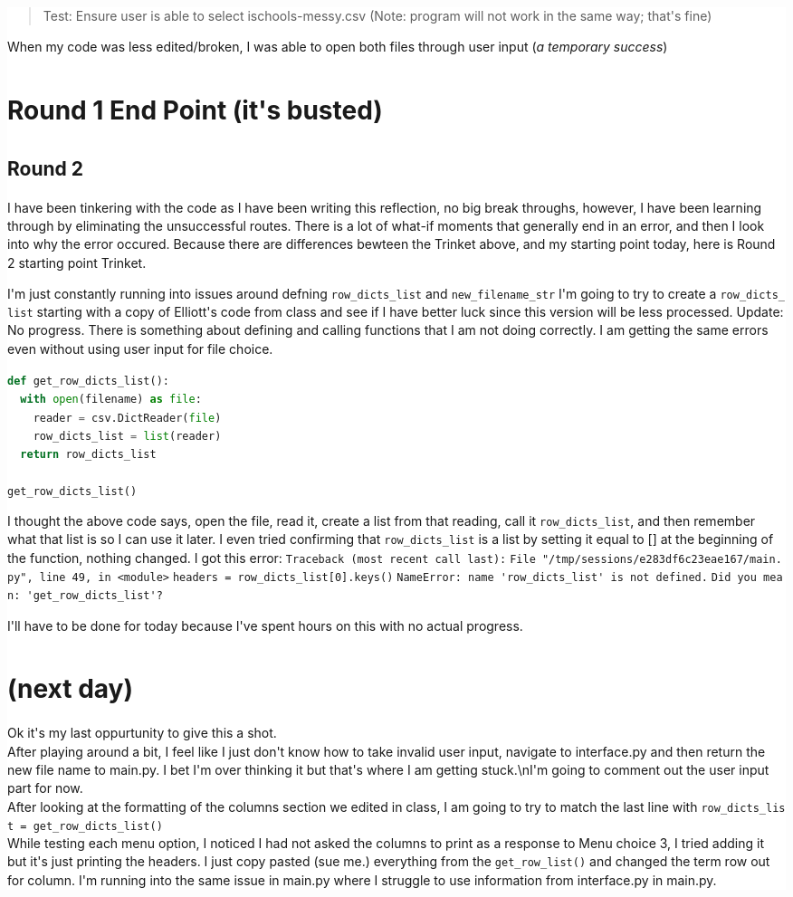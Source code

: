 
> Test: Ensure user is able to select ischools-messy.csv (Note: program will not work in the same way; that's fine)

When my code was less edited/broken, I was able to open both files through user input (_a temporary success_)
# Round 1 End Point (it's busted)
<iframe src="https://trinket.io/embed/python3/b479bb9e3f" width="100%" height="600" frameborder="0" marginwidth="0" marginheight="0" allowfullscreen></iframe>

## Round 2
I have been tinkering with the code as I have been writing this reflection, no big break throughs, however, I have been learning through by eliminating the unsuccessful routes. There is a lot of what-if moments that generally end in an error, and then I look into why the error occured. Because there are differences bewteen the Trinket above, and my starting point today, here is Round 2 starting point Trinket.
<iframe src="https://trinket.io/embed/python3/61b8356ad6" width="100%" height="600" frameborder="0" marginwidth="0" marginheight="0" allowfullscreen></iframe>

I'm just constantly running into issues around defning `row_dicts_list` and `new_filename_str`
I'm going to try to create a `row_dicts_list` starting with a copy of Elliott's code from class and see if I have better luck since this version will be less processed.
Update: No progress. There is something about defining and calling functions that I am not doing correctly.
I am getting the same errors even without using user input for file choice.
```python
def get_row_dicts_list():
  with open(filename) as file:
    reader = csv.DictReader(file)
    row_dicts_list = list(reader)
  return row_dicts_list
  
get_row_dicts_list()
```
I thought the above code says, open the file, read it, create a list from that reading, call it `row_dicts_list`, and then remember what that list is so I can use it later. I even tried confirming that `row_dicts_list` is a list by setting it equal to [] at the beginning of the function, nothing changed. I got this error:
`Traceback (most recent call last):`
  `File "/tmp/sessions/e283df6c23eae167/main.py", line 49, in <module>`
    `headers = row_dicts_list[0].keys()`
`NameError: name 'row_dicts_list' is not defined.` 
`Did you mean: 'get_row_dicts_list'?`

I'll have to be done for today because I've spent hours on this with no actual progress.
# (next day)
Ok it's my last oppurtunity to give this a shot.  
After playing around a bit, I feel like I just don't know how to take invalid user input, navigate to interface.py and then return the new file name to main.py. I bet I'm over thinking it but that's where I am getting stuck.\nI'm going to comment out the user input part for now.  
After looking at the formatting of the columns section we edited in class, I am going to try to match the last line with `row_dicts_list = get_row_dicts_list()`  
While testing each menu option, I noticed I had not asked the columns to print as a response to Menu choice 3, I tried adding it but it's just printing the headers. I just copy pasted (sue me.) everything from the `get_row_list()` and changed the term row out for column. I'm running into the same issue in main.py where I struggle to use information from interface.py in main.py.
